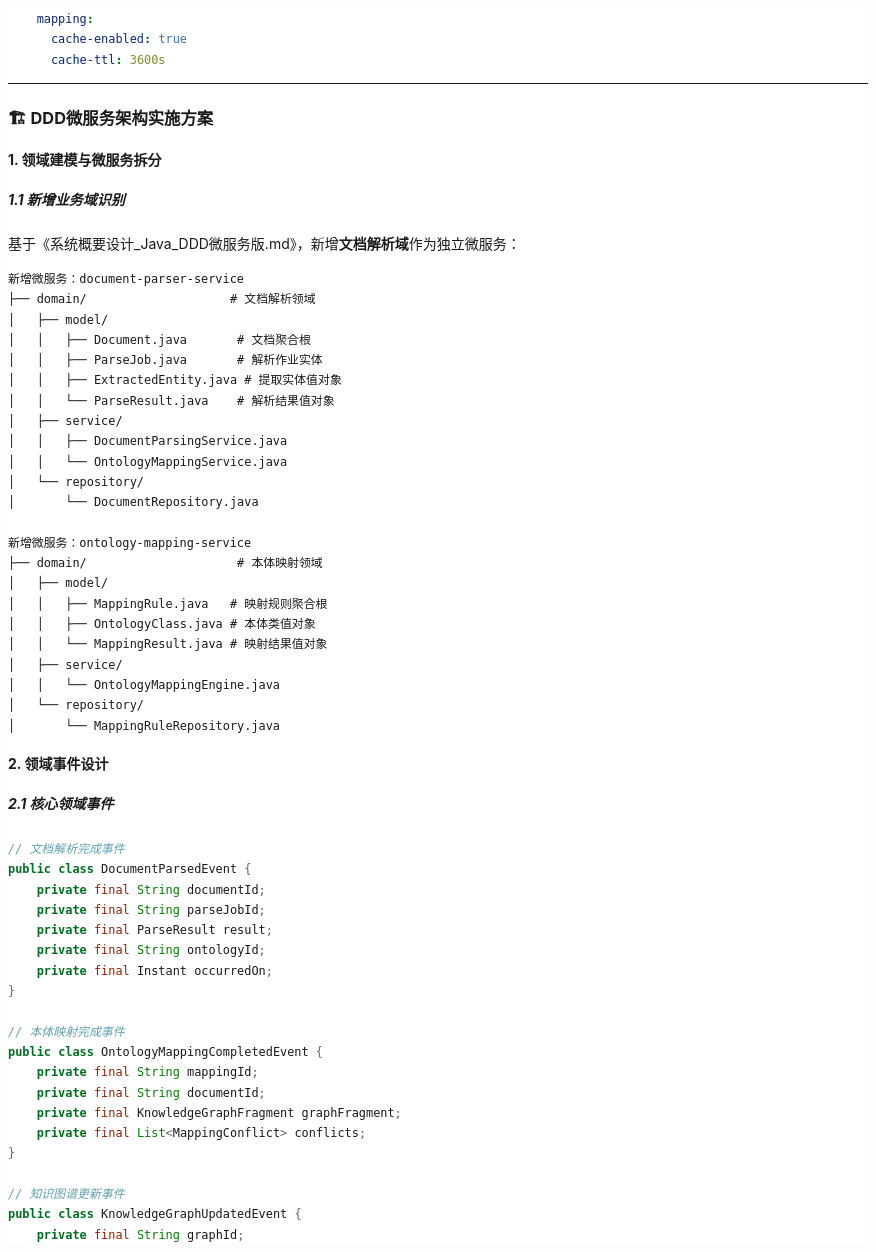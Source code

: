 ```yaml
    mapping:
      cache-enabled: true
      cache-ttl: 3600s
```

---

### 🏗️ DDD微服务架构实施方案

#### 1. 领域建模与微服务拆分

##### 1.1 新增业务域识别
基于《系统概要设计_Java_DDD微服务版.md》，新增**文档解析域**作为独立微服务：

```
新增微服务：document-parser-service
├── domain/                    # 文档解析领域
│   ├── model/
│   │   ├── Document.java       # 文档聚合根
│   │   ├── ParseJob.java       # 解析作业实体
│   │   ├── ExtractedEntity.java # 提取实体值对象
│   │   └── ParseResult.java    # 解析结果值对象
│   ├── service/
│   │   ├── DocumentParsingService.java
│   │   └── OntologyMappingService.java
│   └── repository/
│       └── DocumentRepository.java

新增微服务：ontology-mapping-service
├── domain/                     # 本体映射领域
│   ├── model/
│   │   ├── MappingRule.java   # 映射规则聚合根
│   │   ├── OntologyClass.java # 本体类值对象
│   │   └── MappingResult.java # 映射结果值对象
│   ├── service/
│   │   └── OntologyMappingEngine.java
│   └── repository/
│       └── MappingRuleRepository.java
```

#### 2. 领域事件设计

##### 2.1 核心领域事件
```java
// 文档解析完成事件
public class DocumentParsedEvent {
    private final String documentId;
    private final String parseJobId;
    private final ParseResult result;
    private final String ontologyId;
    private final Instant occurredOn;
}

// 本体映射完成事件
public class OntologyMappingCompletedEvent {
    private final String mappingId;
    private final String documentId;
    private final KnowledgeGraphFragment graphFragment;
    private final List<MappingConflict> conflicts;
}

// 知识图谱更新事件
public class KnowledgeGraphUpdatedEvent {
    private final String graphId;
```